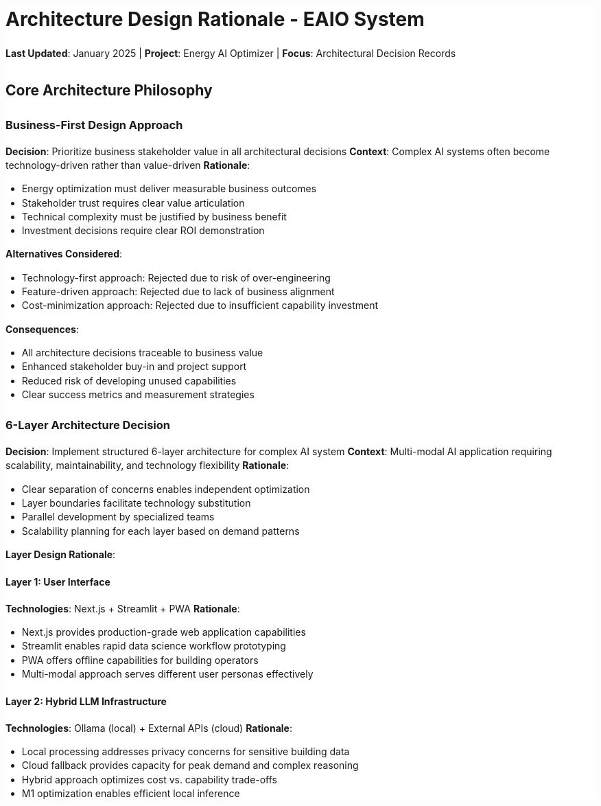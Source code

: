 # Architecture Design Rationale - EAIO System
**Last Updated**: January 2025 | **Project**: Energy AI Optimizer | **Focus**: Architectural Decision Records

## Core Architecture Philosophy

### Business-First Design Approach
**Decision**: Prioritize business stakeholder value in all architectural decisions
**Context**: Complex AI systems often become technology-driven rather than value-driven
**Rationale**:
- Energy optimization must deliver measurable business outcomes
- Stakeholder trust requires clear value articulation
- Technical complexity must be justified by business benefit
- Investment decisions require clear ROI demonstration

**Alternatives Considered**:
- Technology-first approach: Rejected due to risk of over-engineering
- Feature-driven approach: Rejected due to lack of business alignment
- Cost-minimization approach: Rejected due to insufficient capability investment

**Consequences**:
- All architecture decisions traceable to business value
- Enhanced stakeholder buy-in and project support
- Reduced risk of developing unused capabilities
- Clear success metrics and measurement strategies

### 6-Layer Architecture Decision
**Decision**: Implement structured 6-layer architecture for complex AI system
**Context**: Multi-modal AI application requiring scalability, maintainability, and technology flexibility
**Rationale**:
- Clear separation of concerns enables independent optimization
- Layer boundaries facilitate technology substitution
- Parallel development by specialized teams
- Scalability planning for each layer based on demand patterns

**Layer Design Rationale**:

#### Layer 1: User Interface
**Technologies**: Next.js + Streamlit + PWA
**Rationale**: 
- Next.js provides production-grade web application capabilities
- Streamlit enables rapid data science workflow prototyping
- PWA offers offline capabilities for building operators
- Multi-modal approach serves different user personas effectively

#### Layer 2: Hybrid LLM Infrastructure  
**Technologies**: Ollama (local) + External APIs (cloud)
**Rationale**:
- Local processing addresses privacy concerns for sensitive building data
- Cloud fallback provides capacity for peak demand and complex reasoning
- Hybrid approach optimizes cost vs. capability trade-offs
- M1 optimization enables efficient local inference
